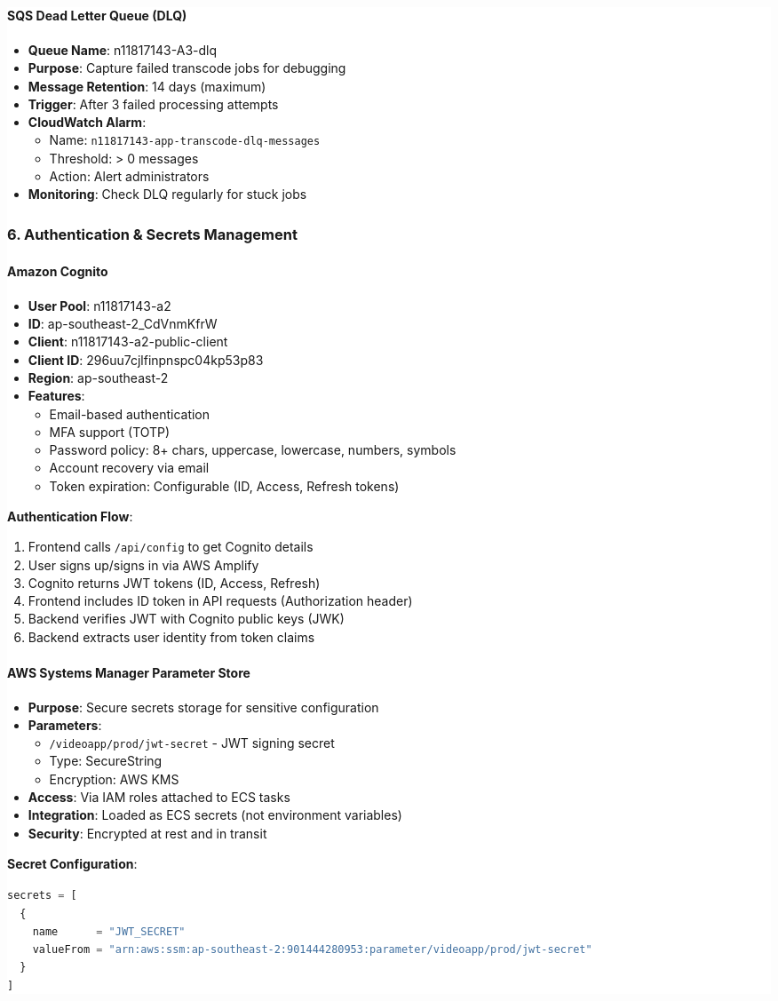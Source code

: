 #### SQS Dead Letter Queue (DLQ)
- **Queue Name**: n11817143-A3-dlq
- **Purpose**: Capture failed transcode jobs for debugging
- **Message Retention**: 14 days (maximum)
- **Trigger**: After 3 failed processing attempts
- **CloudWatch Alarm**: 
  - Name: `n11817143-app-transcode-dlq-messages`
  - Threshold: > 0 messages
  - Action: Alert administrators
- **Monitoring**: Check DLQ regularly for stuck jobs

### 6. Authentication & Secrets Management

#### Amazon Cognito
- **User Pool**: n11817143-a2
- **ID**: ap-southeast-2_CdVnmKfrW
- **Client**: n11817143-a2-public-client
- **Client ID**: 296uu7cjlfinpnspc04kp53p83
- **Region**: ap-southeast-2
- **Features**:
  - Email-based authentication
  - MFA support (TOTP)
  - Password policy: 8+ chars, uppercase, lowercase, numbers, symbols
  - Account recovery via email
  - Token expiration: Configurable (ID, Access, Refresh tokens)

**Authentication Flow**:
1. Frontend calls `/api/config` to get Cognito details
2. User signs up/signs in via AWS Amplify
3. Cognito returns JWT tokens (ID, Access, Refresh)
4. Frontend includes ID token in API requests (Authorization header)
5. Backend verifies JWT with Cognito public keys (JWK)
6. Backend extracts user identity from token claims

#### AWS Systems Manager Parameter Store
- **Purpose**: Secure secrets storage for sensitive configuration
- **Parameters**:
  - `/videoapp/prod/jwt-secret` - JWT signing secret
  - Type: SecureString
  - Encryption: AWS KMS
- **Access**: Via IAM roles attached to ECS tasks
- **Integration**: Loaded as ECS secrets (not environment variables)
- **Security**: Encrypted at rest and in transit

**Secret Configuration**:
```terraform
secrets = [
  {
    name      = "JWT_SECRET"
    valueFrom = "arn:aws:ssm:ap-southeast-2:901444280953:parameter/videoapp/prod/jwt-secret"
  }
]
```
